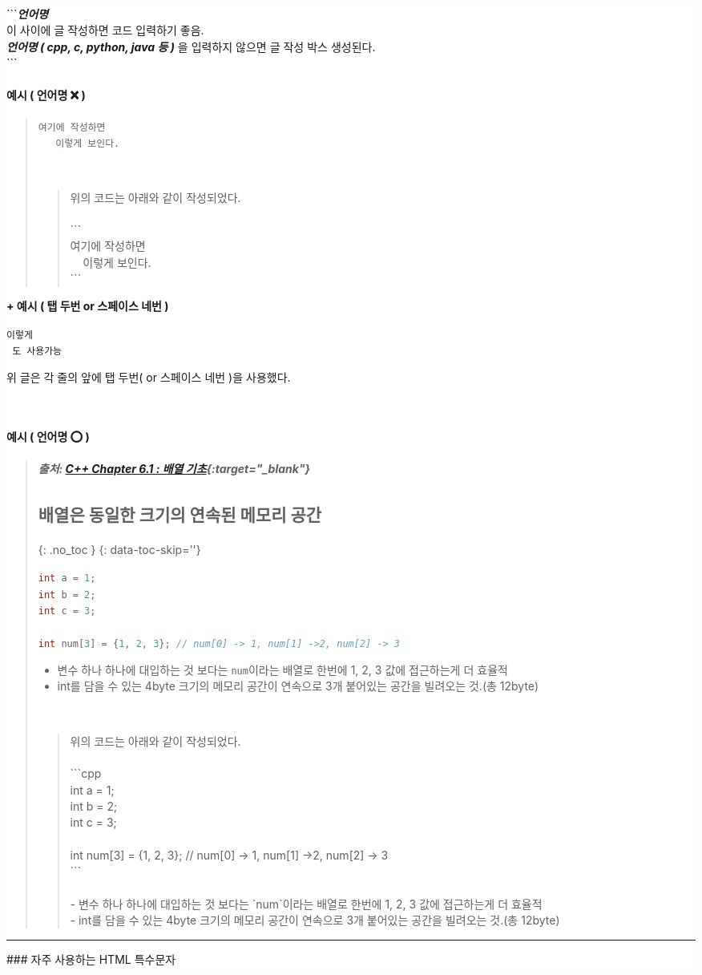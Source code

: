 
\`\`\`***언어명***\
이 사이에 글 작성하면 코드 입력하기 좋음.\
***언어명 ( cpp, c, python, java 등 )*** 을 입력하지 않으면 글 작성 박스 생성된다.\
\`\`\`

#### 예시 ( 언어명 ❌ )
>```
>여기에 작성하면
>    이렇게 보인다.
>```
><br>
>
>>위의 코드는 아래와 같이 작성되었다.\
>>\
>>\`\`\`\
>>여기에 작성하면\
>>&nbsp;&nbsp;&nbsp;&nbsp;이렇게 보인다.\
>>\`\`\`

**+ 예시 ( 탭 두번 or 스페이스 네번 )**

    이렇게
     도 사용가능

위 글은 각 줄의 앞에 탭 두번( or 스페이스 네번 )을 사용했다.

<br>

#### 예시 ( 언어명 ⭕ )
>###### ***출처: [C++ Chapter 6.1 : 배열 기초]({{"https://ansohxxn.github.io/cpp/chapter6-1"}}){:target="_blank"}***
>## 배열은 동일한 크기의 연속된 메모리 공간
>{: .no_toc }
>{: data-toc-skip=''}
>
>```cpp
>int a = 1;
>int b = 2;
>int c = 3;
>
>int num[3] = {1, 2, 3}; // num[0] -> 1, num[1] ->2, num[2] -> 3
>```
>
>- 변수 하나 하나에 대입하는 것 보다는 `num`이라는 배열로 한번에 1, 2, 3 값에 접근하는게 더 효율적
>- int를 담을 수 있는 4byte 크기의 메모리 공간이 연속으로 3개 붙어있는 공간을 빌려오는 것.(총 12byte)
><br>
>
>>위의 코드는 아래와 같이 작성되었다.\
>>\
>>\`\`\`cpp\
>>int a = 1;\
>>int b = 2;\
>>int c = 3;\
>>\
>>int num[3] = {1, 2, 3}; // num[0] -> 1, num[1] ->2, num[2] -> 3\
>>\`\`\`\
>>\
>>\- 변수 하나 하나에 대입하는 것 보다는 \`num\`이라는 배열로 한번에 1, 2, 3 값에 접근하는게 더 효율적\
>>\- int를 담을 수 있는 4byte 크기의 메모리 공간이 연속으로 3개 붙어있는 공간을 빌려오는 것.(총 12byte)
<hr>
### 자주 사용하는 HTML 특수문자
